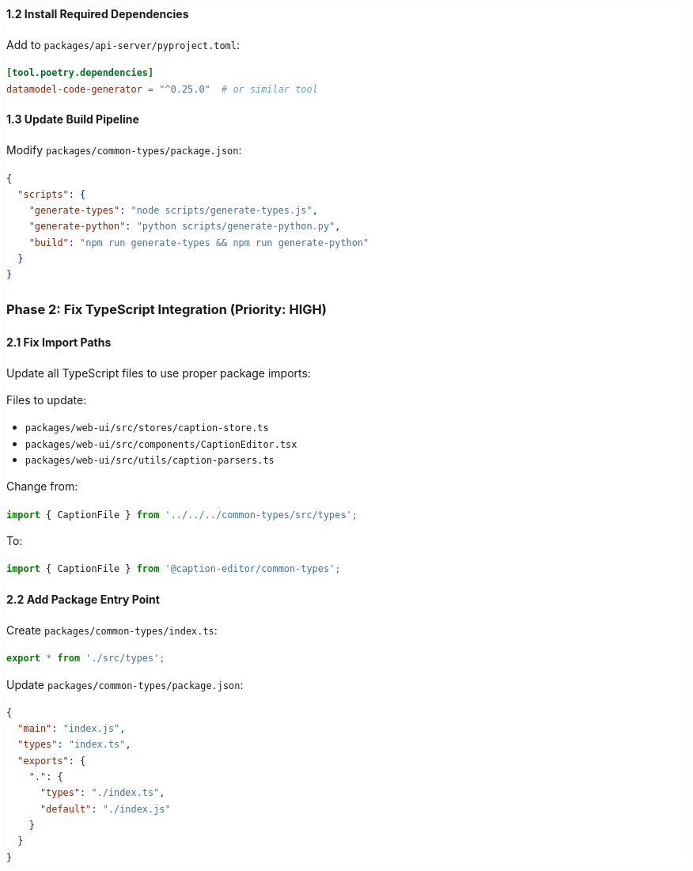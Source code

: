 #### 1.2 Install Required Dependencies

Add to `packages/api-server/pyproject.toml`:

```toml
[tool.poetry.dependencies]
datamodel-code-generator = "^0.25.0"  # or similar tool
```

#### 1.3 Update Build Pipeline

Modify `packages/common-types/package.json`:

```json
{
  "scripts": {
    "generate-types": "node scripts/generate-types.js",
    "generate-python": "python scripts/generate-python.py",
    "build": "npm run generate-types && npm run generate-python"
  }
}
```

### Phase 2: Fix TypeScript Integration (Priority: HIGH)

#### 2.1 Fix Import Paths

Update all TypeScript files to use proper package imports:

Files to update:

- `packages/web-ui/src/stores/caption-store.ts`
- `packages/web-ui/src/components/CaptionEditor.tsx`
- `packages/web-ui/src/utils/caption-parsers.ts`

Change from:

```typescript
import { CaptionFile } from '../../../common-types/src/types';
```

To:

```typescript
import { CaptionFile } from '@caption-editor/common-types';
```

#### 2.2 Add Package Entry Point

Create `packages/common-types/index.ts`:

```typescript
export * from './src/types';
```

Update `packages/common-types/package.json`:

```json
{
  "main": "index.js",
  "types": "index.ts",
  "exports": {
    ".": {
      "types": "./index.ts",
      "default": "./index.js"
    }
  }
}
```
